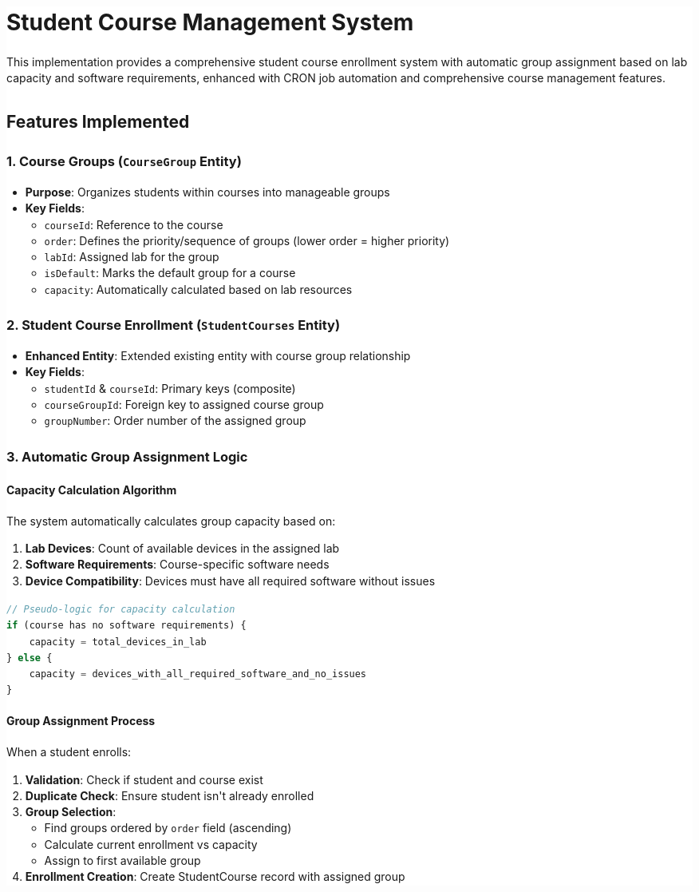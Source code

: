# Student Course Management System

This implementation provides a comprehensive student course enrollment system with automatic group assignment based on lab capacity and software requirements, enhanced with CRON job automation and comprehensive course management features.

## Features Implemented

### 1. Course Groups (`CourseGroup` Entity)
- **Purpose**: Organizes students within courses into manageable groups
- **Key Fields**:
  - `courseId`: Reference to the course
  - `order`: Defines the priority/sequence of groups (lower order = higher priority)
  - `labId`: Assigned lab for the group
  - `isDefault`: Marks the default group for a course
  - `capacity`: Automatically calculated based on lab resources

### 2. Student Course Enrollment (`StudentCourses` Entity)
- **Enhanced Entity**: Extended existing entity with course group relationship
- **Key Fields**:
  - `studentId` & `courseId`: Primary keys (composite)
  - `courseGroupId`: Foreign key to assigned course group
  - `groupNumber`: Order number of the assigned group

### 3. Automatic Group Assignment Logic

#### Capacity Calculation Algorithm
The system automatically calculates group capacity based on:

1. **Lab Devices**: Count of available devices in the assigned lab
2. **Software Requirements**: Course-specific software needs
3. **Device Compatibility**: Devices must have all required software without issues

```typescript
// Pseudo-logic for capacity calculation
if (course has no software requirements) {
    capacity = total_devices_in_lab
} else {
    capacity = devices_with_all_required_software_and_no_issues
}
```

#### Group Assignment Process
When a student enrolls:

1. **Validation**: Check if student and course exist
2. **Duplicate Check**: Ensure student isn't already enrolled
3. **Group Selection**: 
   - Find groups ordered by `order` field (ascending)
   - Calculate current enrollment vs capacity
   - Assign to first available group
4. **Enrollment Creation**: Create StudentCourse record with assigned group
